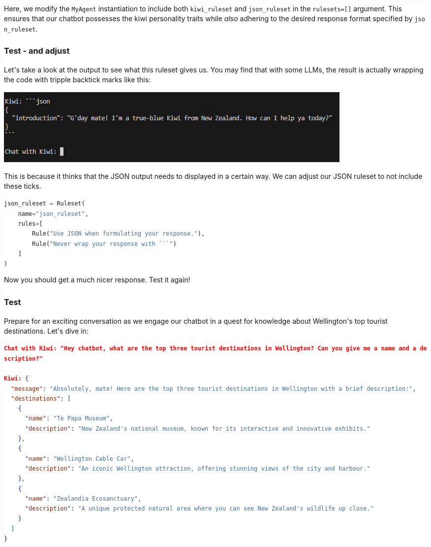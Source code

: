 Here, we modify the `MyAgent` instantiation to include both `kiwi_ruleset` and `json_ruleset` in the `rulesets=[]` argument. This ensures that our chatbot possesses the kiwi personality traits while _also_ adhering to the desired response format specified by `json_ruleset`.

### Test - and adjust

Let's take a look at the output to see what this ruleset gives us. You may find that with some LLMs, the result is actually wrapping the code with tripple backtick marks like this:

![bad backticks](./assets/img/08_backticks.png)

This is because it thinks that the JSON output needs to displayed in a certain way. We can adjust our JSON ruleset to not include these ticks.

```python hl_lines="5"
json_ruleset = Ruleset(
    name="json_ruleset",
    rules=[
        Rule("Use JSON when formulating your response."),
        Rule("Never wrap your response with ```")
    ]
)
```
Now you should get a much nicer response. Test it again!

### Test

Prepare for an exciting conversation as we engage our chatbot in a quest for knowledge about Wellington's top tourist destinations. Let's dive in:

```json
Chat with Kiwi: "Hey chatbot, what are the top three tourist destinations in Wellington? Can you give me a name and a description?"

Kiwi: {
  "message": "Absolutely, mate! Here are the top three tourist destinations in Wellington with a brief description:",
  "destinations": [
    {
      "name": "Te Papa Museum",
      "description": "New Zealand's national museum, known for its interactive and innovative exhibits."
    },
    {
      "name": "Wellington Cable Car",
      "description": "An iconic Wellington attraction, offering stunning views of the city and harbour."
    },
    {
      "name": "Zealandia Ecosanctuary",
      "description": "A unique protected natural area where you can see New Zealand's wildlife up close."
    }
  ]
}
```
